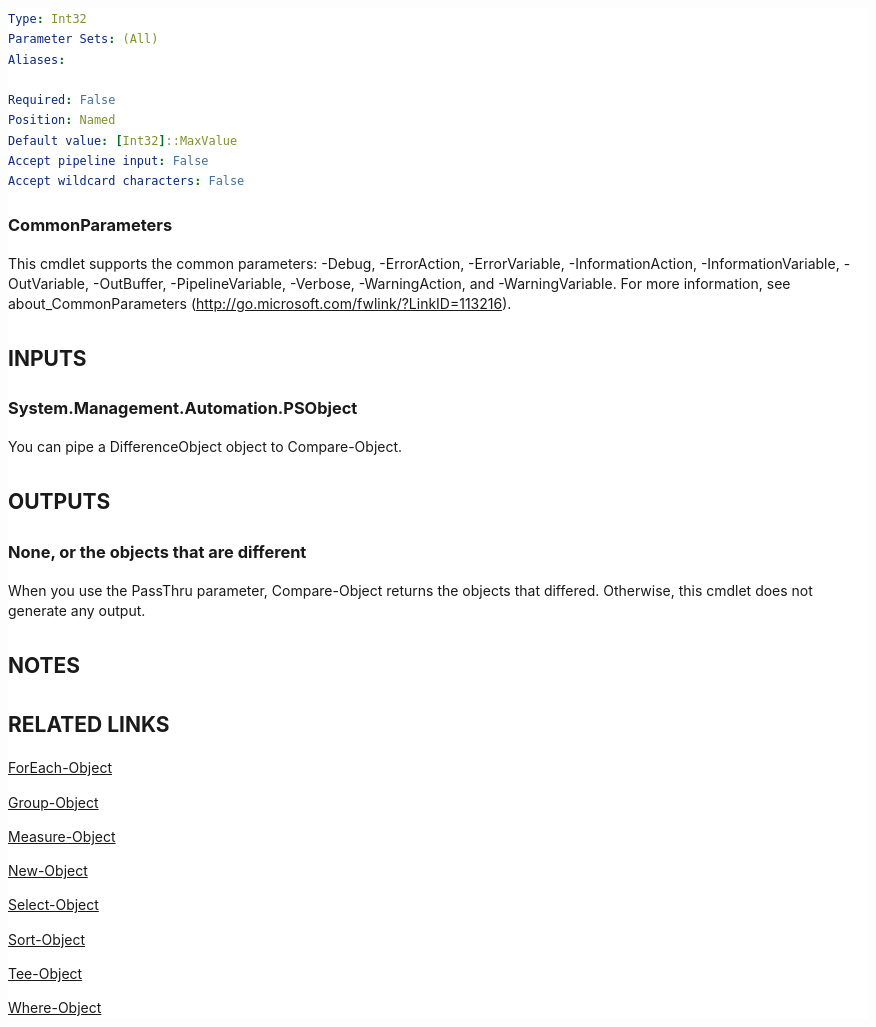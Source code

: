 ```yaml
Type: Int32
Parameter Sets: (All)
Aliases: 

Required: False
Position: Named
Default value: [Int32]::MaxValue
Accept pipeline input: False
Accept wildcard characters: False
```

### CommonParameters
This cmdlet supports the common parameters: -Debug, -ErrorAction, -ErrorVariable, -InformationAction, -InformationVariable, -OutVariable, -OutBuffer, -PipelineVariable, -Verbose, -WarningAction, and -WarningVariable. For more information, see about_CommonParameters (http://go.microsoft.com/fwlink/?LinkID=113216).
## INPUTS

### System.Management.Automation.PSObject
You can pipe a DifferenceObject object to Compare-Object.
## OUTPUTS

### None, or the objects that are different
When you use the PassThru parameter, Compare-Object returns the objects that differed.
Otherwise, this cmdlet does not generate any output.
## NOTES

## RELATED LINKS

[ForEach-Object](../Microsoft.PowerShell.Core/ForEach-Object.md)

[Group-Object](Group-Object.md)

[Measure-Object](Measure-Object.md)

[New-Object](New-Object.md)

[Select-Object](Select-Object.md)

[Sort-Object](Sort-Object.md)

[Tee-Object](Tee-Object.md)

[Where-Object](../Microsoft.PowerShell.Core/ForEach-Object.md)

